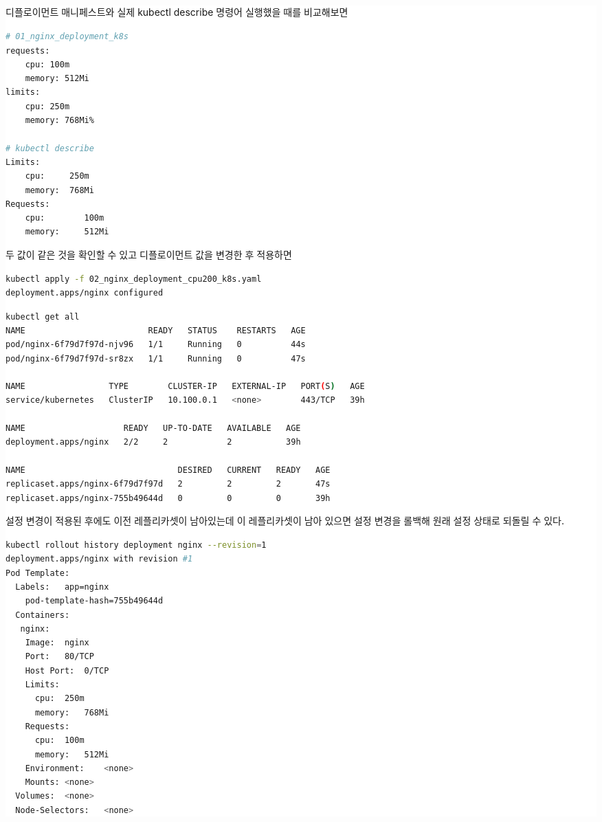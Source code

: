 디플로이먼트 매니페스트와 실제 kubectl describe 명령어 실행했을 때를 비교해보면

```bash
# 01_nginx_deployment_k8s
requests: 
    cpu: 100m
    memory: 512Mi
limits:
    cpu: 250m
    memory: 768Mi%
        
# kubectl describe
Limits:
    cpu:     250m
    memory:  768Mi
Requests:
    cpu:        100m
    memory:     512Mi
```

두 값이 같은 것을 확인할 수 있고 디플로이먼트 값을 변경한 후 적용하면

```bash
kubectl apply -f 02_nginx_deployment_cpu200_k8s.yaml
deployment.apps/nginx configured
```

```bash
kubectl get all
NAME                         READY   STATUS    RESTARTS   AGE
pod/nginx-6f79d7f97d-njv96   1/1     Running   0          44s
pod/nginx-6f79d7f97d-sr8zx   1/1     Running   0          47s

NAME                 TYPE        CLUSTER-IP   EXTERNAL-IP   PORT(S)   AGE
service/kubernetes   ClusterIP   10.100.0.1   <none>        443/TCP   39h

NAME                    READY   UP-TO-DATE   AVAILABLE   AGE
deployment.apps/nginx   2/2     2            2           39h

NAME                               DESIRED   CURRENT   READY   AGE
replicaset.apps/nginx-6f79d7f97d   2         2         2       47s
replicaset.apps/nginx-755b49644d   0         0         0       39h
```


설정 변경이 적용된 후에도 이전 레플리카셋이 남아있는데 이 레플리카셋이 남아 있으면 설정 변경을 롤백해 원래 설정 상태로 되돌릴 수 있다.

```bash
kubectl rollout history deployment nginx --revision=1
deployment.apps/nginx with revision #1
Pod Template:
  Labels:	app=nginx
	pod-template-hash=755b49644d
  Containers:
   nginx:
    Image:	nginx
    Port:	80/TCP
    Host Port:	0/TCP
    Limits:
      cpu:	250m
      memory:	768Mi
    Requests:
      cpu:	100m
      memory:	512Mi
    Environment:	<none>
    Mounts:	<none>
  Volumes:	<none>
  Node-Selectors:	<none>
```